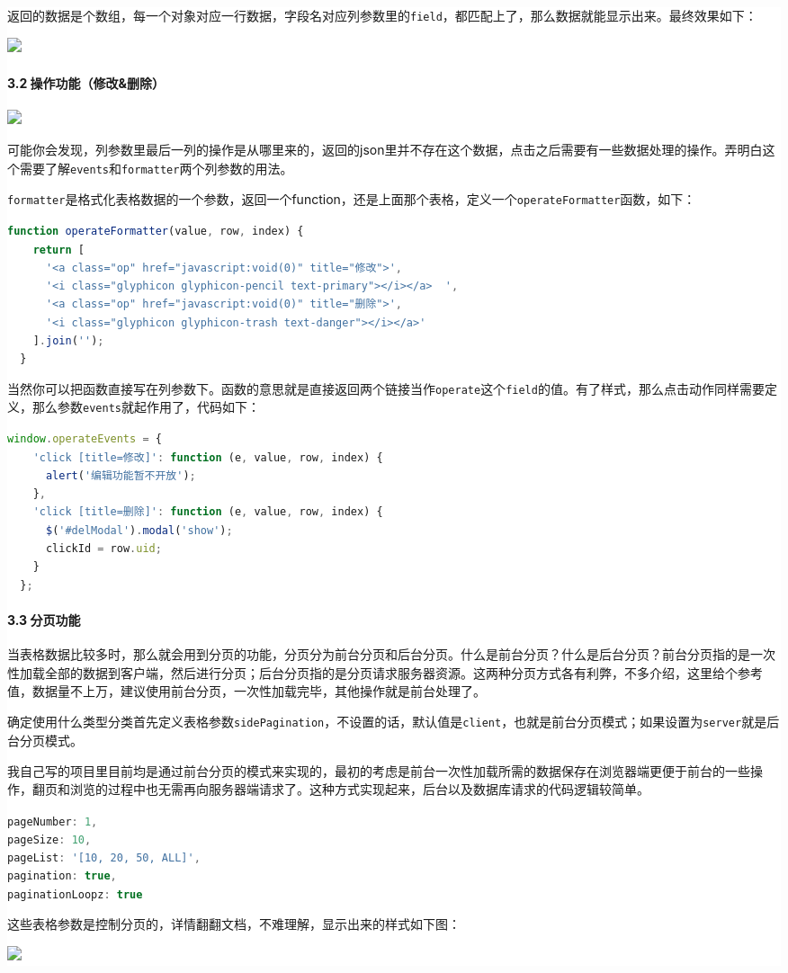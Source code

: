 返回的数据是个数组，每一个对象对应一行数据，字段名对应列参数里的`field`，都匹配上了，那么数据就能显示出来。最终效果如下：

![](/image/tech/2017-05-27-16-08-52.jpg)

#### 3.2 操作功能（修改&删除）

![](/image/tech/2017-05-27-16-13-35.jpg)

可能你会发现，列参数里最后一列的操作是从哪里来的，返回的json里并不存在这个数据，点击之后需要有一些数据处理的操作。弄明白这个需要了解`events`和`formatter`两个列参数的用法。

`formatter`是格式化表格数据的一个参数，返回一个function，还是上面那个表格，定义一个`operateFormatter`函数，如下：

```js
function operateFormatter(value, row, index) {
    return [
      '<a class="op" href="javascript:void(0)" title="修改">',
      '<i class="glyphicon glyphicon-pencil text-primary"></i></a>  ',
      '<a class="op" href="javascript:void(0)" title="删除">',
      '<i class="glyphicon glyphicon-trash text-danger"></i></a>'
    ].join('');
  }
```

当然你可以把函数直接写在列参数下。函数的意思就是直接返回两个链接当作`operate`这个`field`的值。有了样式，那么点击动作同样需要定义，那么参数`events`就起作用了，代码如下：

```js
window.operateEvents = {
    'click [title=修改]': function (e, value, row, index) {
      alert('编辑功能暂不开放');
    },
    'click [title=删除]': function (e, value, row, index) {
      $('#delModal').modal('show');
      clickId = row.uid;
    }
  };
```

#### 3.3 分页功能
当表格数据比较多时，那么就会用到分页的功能，分页分为前台分页和后台分页。什么是前台分页？什么是后台分页？前台分页指的是一次性加载全部的数据到客户端，然后进行分页；后台分页指的是分页请求服务器资源。这两种分页方式各有利弊，不多介绍，这里给个参考值，数据量不上万，建议使用前台分页，一次性加载完毕，其他操作就是前台处理了。

确定使用什么类型分类首先定义表格参数`sidePagination`，不设置的话，默认值是`client`，也就是前台分页模式；如果设置为`server`就是后台分页模式。

我自己写的项目里目前均是通过前台分页的模式来实现的，最初的考虑是前台一次性加载所需的数据保存在浏览器端更便于前台的一些操作，翻页和浏览的过程中也无需再向服务器端请求了。这种方式实现起来，后台以及数据库请求的代码逻辑较简单。

```js
pageNumber: 1,
pageSize: 10,
pageList: '[10, 20, 50, ALL]',
pagination: true,
paginationLoopz: true
```

这些表格参数是控制分页的，详情翻翻文档，不难理解，显示出来的样式如下图：

![](/image/tech/2017-05-28-14-19-20.jpg)
